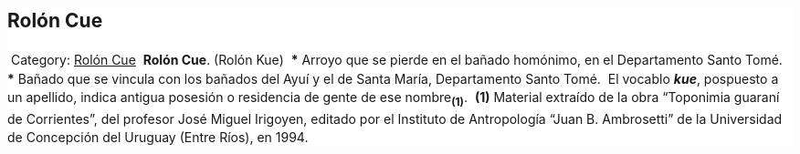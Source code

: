 
## Rolón Cue
​
Category: [Rolón Cue](http://descubrircorrientes.com.ar/2012/index.php/1231-toponimia/r-s-t/rolon-cue)
​
**Rolón Cue**. (Rolón Kue)
​
**\*** Arroyo que se pierde en el bañado homónimo, en el Departamento Santo Tomé.
​
**\*** Bañado que se vincula con los bañados del Ayuí y el de Santa María, Departamento Santo Tomé.
​
El vocablo **_kue_**, pospuesto a un apellido, indica antigua posesión o residencia de gente de ese nombre<sub><strong>(1)</strong></sub>.
​
**(1)** Material extraído de la obra “Toponimia guaraní de Corrientes”, del profesor José Miguel Irigoyen, editado por el Instituto de Antropología “Juan B. Ambrosetti” de la Universidad de Concepción del Uruguay (Entre Ríos), en 1994.